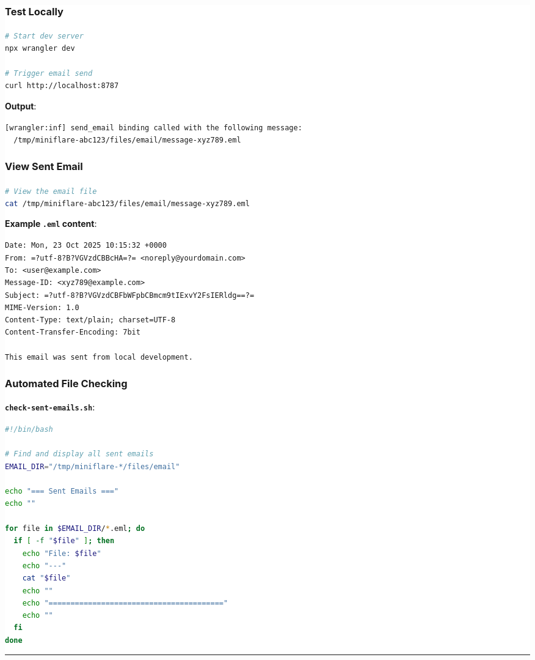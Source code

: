 ### Test Locally

```bash
# Start dev server
npx wrangler dev

# Trigger email send
curl http://localhost:8787
```

**Output**:
```
[wrangler:inf] send_email binding called with the following message:
  /tmp/miniflare-abc123/files/email/message-xyz789.eml
```

### View Sent Email

```bash
# View the email file
cat /tmp/miniflare-abc123/files/email/message-xyz789.eml
```

**Example `.eml` content**:
```
Date: Mon, 23 Oct 2025 10:15:32 +0000
From: =?utf-8?B?VGVzdCBBcHA=?= <noreply@yourdomain.com>
To: <user@example.com>
Message-ID: <xyz789@example.com>
Subject: =?utf-8?B?VGVzdCBFbWFpbCBmcm9tIExvY2FsIERldg==?=
MIME-Version: 1.0
Content-Type: text/plain; charset=UTF-8
Content-Transfer-Encoding: 7bit

This email was sent from local development.
```

### Automated File Checking

**`check-sent-emails.sh`**:
```bash
#!/bin/bash

# Find and display all sent emails
EMAIL_DIR="/tmp/miniflare-*/files/email"

echo "=== Sent Emails ==="
echo ""

for file in $EMAIL_DIR/*.eml; do
  if [ -f "$file" ]; then
    echo "File: $file"
    echo "---"
    cat "$file"
    echo ""
    echo "========================================"
    echo ""
  fi
done
```

---